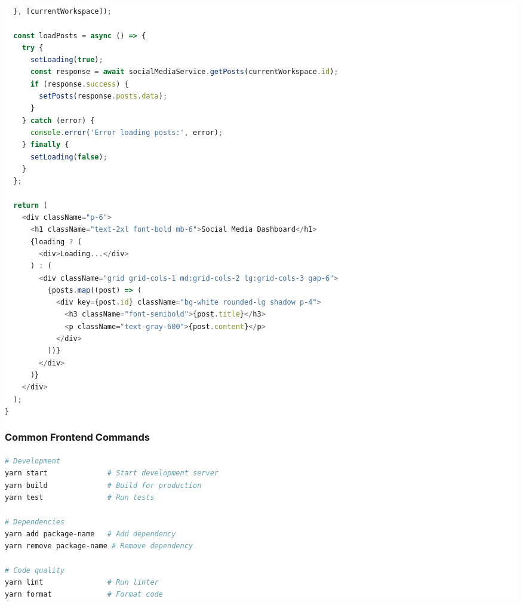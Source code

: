 ```javascript
  }, [currentWorkspace]);

  const loadPosts = async () => {
    try {
      setLoading(true);
      const response = await socialMediaService.getPosts(currentWorkspace.id);
      if (response.success) {
        setPosts(response.posts.data);
      }
    } catch (error) {
      console.error('Error loading posts:', error);
    } finally {
      setLoading(false);
    }
  };

  return (
    <div className="p-6">
      <h1 className="text-2xl font-bold mb-6">Social Media Dashboard</h1>
      {loading ? (
        <div>Loading...</div>
      ) : (
        <div className="grid grid-cols-1 md:grid-cols-2 lg:grid-cols-3 gap-6">
          {posts.map((post) => (
            <div key={post.id} className="bg-white rounded-lg shadow p-4">
              <h3 className="font-semibold">{post.title}</h3>
              <p className="text-gray-600">{post.content}</p>
            </div>
          ))}
        </div>
      )}
    </div>
  );
}
```

### **Common Frontend Commands**
```bash
# Development
yarn start              # Start development server
yarn build              # Build for production
yarn test               # Run tests

# Dependencies
yarn add package-name   # Add dependency
yarn remove package-name # Remove dependency

# Code quality
yarn lint               # Run linter
yarn format             # Format code
```
